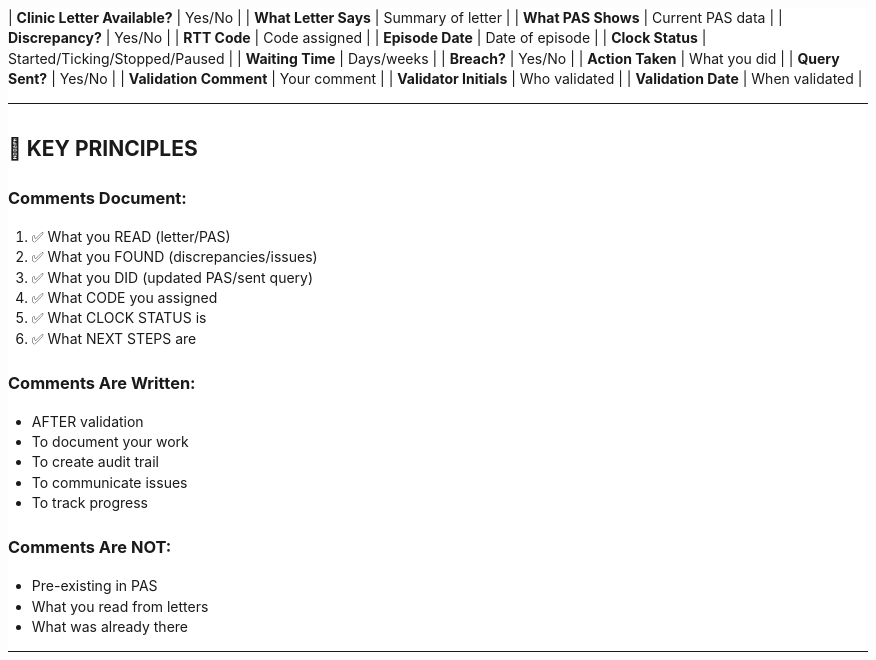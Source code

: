 | **Clinic Letter Available?** | Yes/No |
| **What Letter Says** | Summary of letter |
| **What PAS Shows** | Current PAS data |
| **Discrepancy?** | Yes/No |
| **RTT Code** | Code assigned |
| **Episode Date** | Date of episode |
| **Clock Status** | Started/Ticking/Stopped/Paused |
| **Waiting Time** | Days/weeks |
| **Breach?** | Yes/No |
| **Action Taken** | What you did |
| **Query Sent?** | Yes/No |
| **Validation Comment** | Your comment |
| **Validator Initials** | Who validated |
| **Validation Date** | When validated |

---

## 🎯 KEY PRINCIPLES

### **Comments Document:**
1. ✅ What you READ (letter/PAS)
2. ✅ What you FOUND (discrepancies/issues)
3. ✅ What you DID (updated PAS/sent query)
4. ✅ What CODE you assigned
5. ✅ What CLOCK STATUS is
6. ✅ What NEXT STEPS are

### **Comments Are Written:**
- AFTER validation
- To document your work
- To create audit trail
- To communicate issues
- To track progress

### **Comments Are NOT:**
- Pre-existing in PAS
- What you read from letters
- What was already there

---
